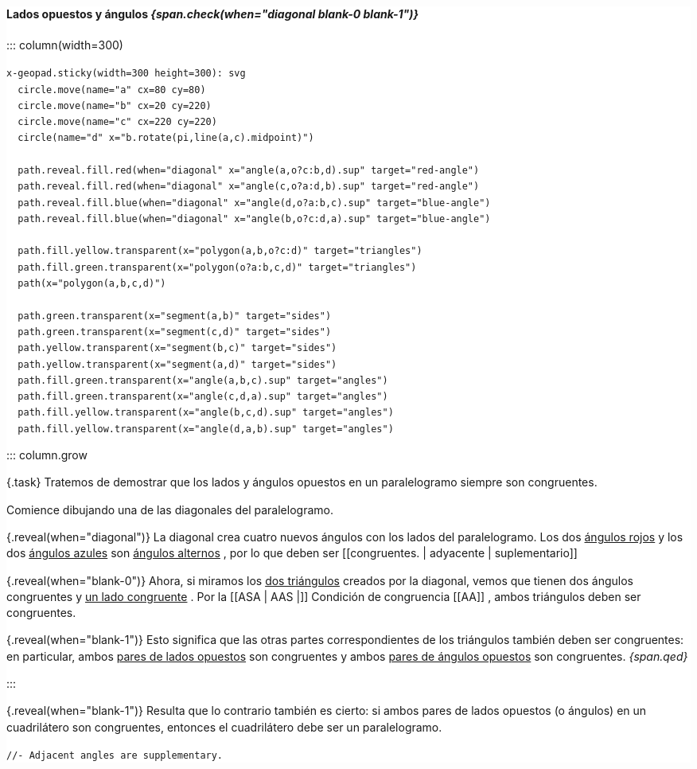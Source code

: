 #### Lados opuestos y ángulos _{span.check(when="diagonal blank-0 blank-1")}_ 

::: column(width=300)

    x-geopad.sticky(width=300 height=300): svg
      circle.move(name="a" cx=80 cy=80)
      circle.move(name="b" cx=20 cy=220)
      circle.move(name="c" cx=220 cy=220)
      circle(name="d" x="b.rotate(pi,line(a,c).midpoint)")
    
      path.reveal.fill.red(when="diagonal" x="angle(a,o?c:b,d).sup" target="red-angle")
      path.reveal.fill.red(when="diagonal" x="angle(c,o?a:d,b).sup" target="red-angle")
      path.reveal.fill.blue(when="diagonal" x="angle(d,o?a:b,c).sup" target="blue-angle")
      path.reveal.fill.blue(when="diagonal" x="angle(b,o?c:d,a).sup" target="blue-angle")
    
      path.fill.yellow.transparent(x="polygon(a,b,o?c:d)" target="triangles")
      path.fill.green.transparent(x="polygon(o?a:b,c,d)" target="triangles")
      path(x="polygon(a,b,c,d)")
    
      path.green.transparent(x="segment(a,b)" target="sides")
      path.green.transparent(x="segment(c,d)" target="sides")
      path.yellow.transparent(x="segment(b,c)" target="sides")
      path.yellow.transparent(x="segment(a,d)" target="sides")
      path.fill.green.transparent(x="angle(a,b,c).sup" target="angles")
      path.fill.green.transparent(x="angle(c,d,a).sup" target="angles")
      path.fill.yellow.transparent(x="angle(b,c,d).sup" target="angles")
      path.fill.yellow.transparent(x="angle(d,a,b).sup" target="angles")

::: column.grow

{.task} Tratemos de demostrar que los lados y ángulos opuestos en un paralelogramo siempre son congruentes. 

 Comience dibujando una de las diagonales del paralelogramo. 

{.reveal(when="diagonal")} La diagonal crea cuatro nuevos ángulos con los lados del paralelogramo. Los dos [ángulos rojos](target:red-angle) y los dos [ángulos azules](target:blue-angle) son [ángulos alternos](gloss:alternate-angles) , por lo que deben ser [[congruentes. | adyacente | suplementario]] 

{.reveal(when="blank-0")} Ahora, si miramos los [dos triángulos](target:triangles) creados por la diagonal, vemos que tienen dos ángulos congruentes y [un lado congruente](target:diagonal) . Por la [[ASA | AAS |]] Condición de congruencia [[AA]] , ambos triángulos deben ser congruentes. 

{.reveal(when="blank-1")} Esto significa que las otras partes correspondientes de los triángulos también deben ser congruentes: en particular, ambos [pares de lados opuestos](target:sides) son congruentes y ambos [pares de ángulos opuestos](target:angles) son congruentes. _{span.qed}_ 

:::

{.reveal(when="blank-1")} Resulta que lo contrario también es cierto: si ambos pares de lados opuestos (o ángulos) en un cuadrilátero son congruentes, entonces el cuadrilátero debe ser un paralelogramo. 

    //- Adjacent angles are supplementary.
